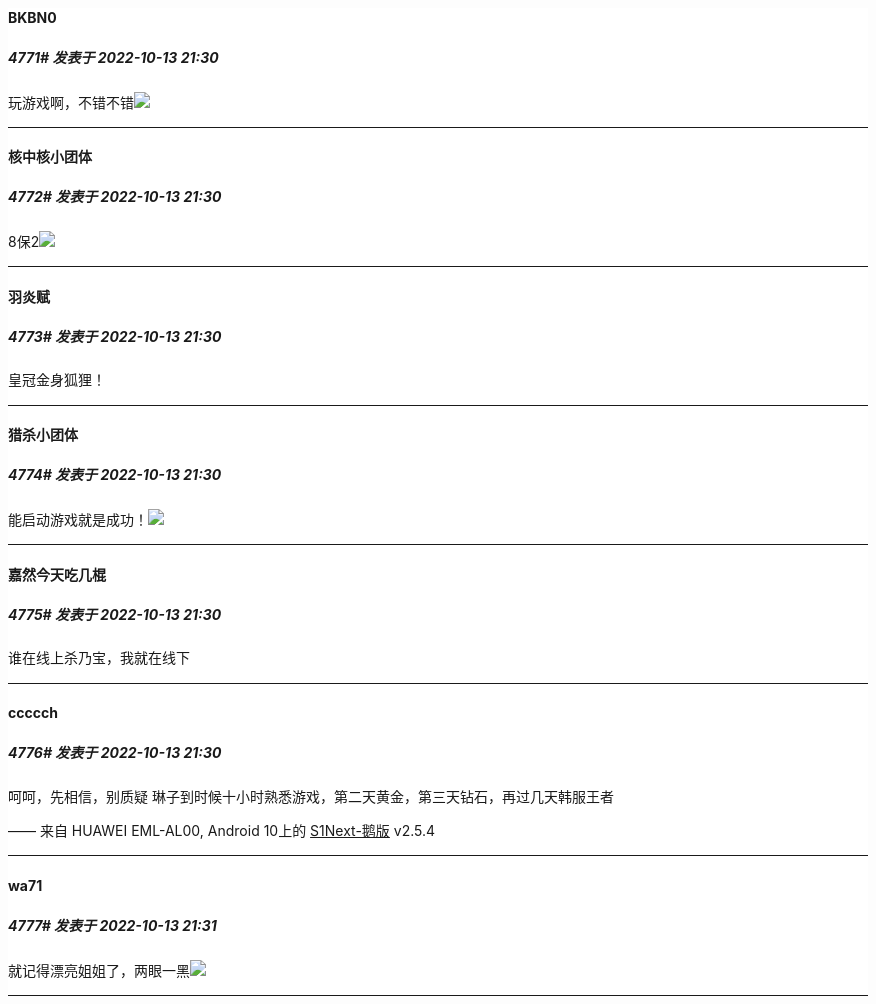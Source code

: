 ####  BKBN0  
##### 4771#       发表于 2022-10-13 21:30

玩游戏啊，不错不错<img src="https://static.saraba1st.com/image/smiley/face2017/033.png" referrerpolicy="no-referrer">

*****

####  核中核小团体  
##### 4772#       发表于 2022-10-13 21:30

8保2<img src="https://static.saraba1st.com/image/smiley/face2017/067.png" referrerpolicy="no-referrer">

*****

####  羽炎赋  
##### 4773#       发表于 2022-10-13 21:30

皇冠金身狐狸！

*****

####  猎杀小团体  
##### 4774#       发表于 2022-10-13 21:30

能启动游戏就是成功！<img src="https://static.saraba1st.com/image/smiley/face2017/067.png" referrerpolicy="no-referrer">

*****

####  嘉然今天吃几棍  
##### 4775#       发表于 2022-10-13 21:30

谁在线上杀乃宝，我就在线下

*****

####  ccccch  
##### 4776#       发表于 2022-10-13 21:30

呵呵，先相信，别质疑
琳子到时候十小时熟悉游戏，第二天黄金，第三天钻石，再过几天韩服王者

—— 来自 HUAWEI EML-AL00, Android 10上的 [S1Next-鹅版](https://github.com/ykrank/S1-Next/releases) v2.5.4

*****

####  wa71  
##### 4777#       发表于 2022-10-13 21:31

就记得漂亮姐姐了，两眼一黑<img src="https://static.saraba1st.com/image/smiley/face2017/135.png" referrerpolicy="no-referrer">

*****
